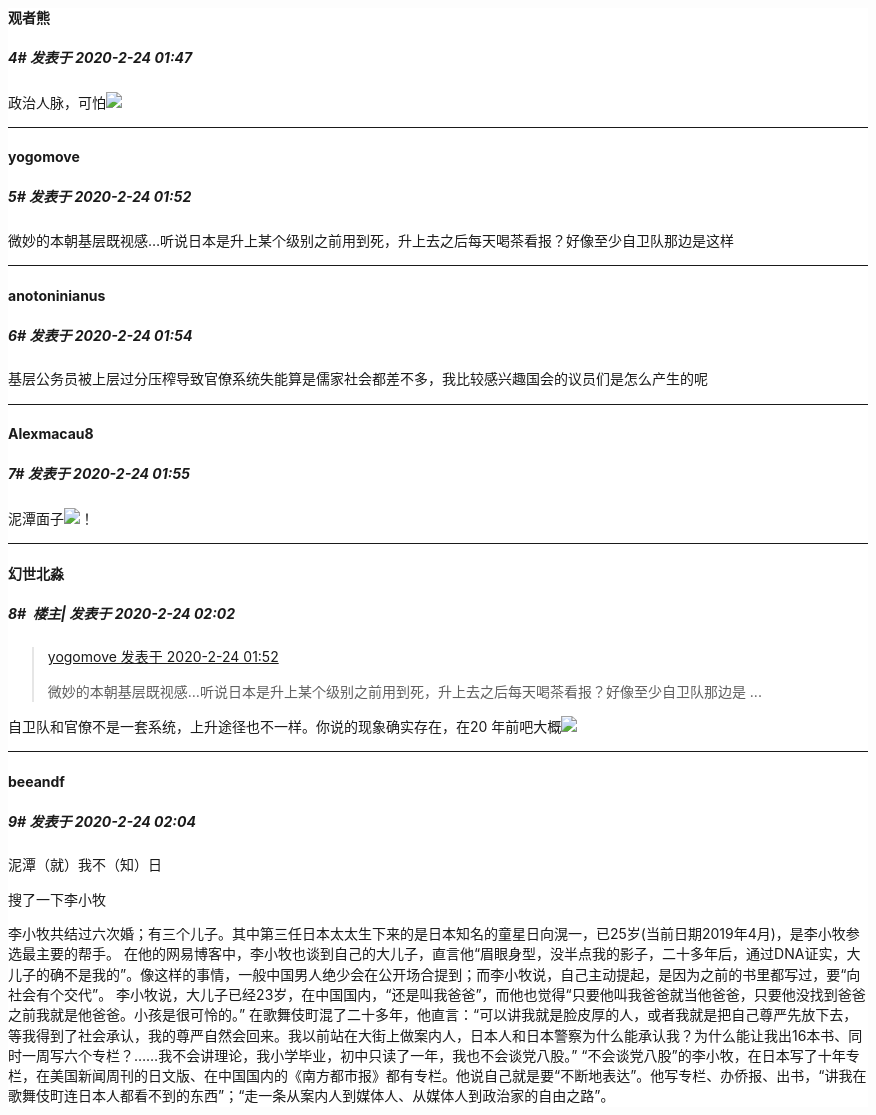 ####  观者熊  
##### 4#       发表于 2020-2-24 01:47


政治人脉，可怕<img src="https://static.saraba1st.com/image/smiley/face2017/216.png" referrerpolicy="no-referrer">


-----

####  yogomove  
##### 5#       发表于 2020-2-24 01:52


微妙的本朝基层既视感…听说日本是升上某个级别之前用到死，升上去之后每天喝茶看报？好像至少自卫队那边是这样


-----

####  anotoninianus  
##### 6#       发表于 2020-2-24 01:54


基层公务员被上层过分压榨导致官僚系统失能算是儒家社会都差不多，我比较感兴趣国会的议员们是怎么产生的呢


-----

####  Alexmacau8  
##### 7#       发表于 2020-2-24 01:55


泥潭面子<img src="https://static.saraba1st.com/image/smiley/face2017/033.png" referrerpolicy="no-referrer">！


-----

####  幻世北淼  
##### 8#         楼主| 发表于 2020-2-24 02:02


<blockquote><a href="httphttps://bbs.saraba1st.com/2b/forum.php?mod=redirect&amp;goto=findpost&amp;pid=46504725&amp;ptid=1915385" target="_blank">yogomove 发表于 2020-2-24 01:52</a>

微妙的本朝基层既视感…听说日本是升上某个级别之前用到死，升上去之后每天喝茶看报？好像至少自卫队那边是 ...</blockquote>
自卫队和官僚不是一套系统，上升途径也不一样。你说的现象确实存在，在20 年前吧大概<img src="https://static.saraba1st.com/image/smiley/face2017/049.png" referrerpolicy="no-referrer">


-----

####  beeandf  
##### 9#       发表于 2020-2-24 02:04


泥潭（就）我不（知）日

搜了一下李小牧

李小牧共结过六次婚；有三个儿子。其中第三任日本太太生下来的是日本知名的童星日向滉一，已25岁(当前日期2019年4月)，是李小牧参选最主要的帮手。
在他的网易博客中，李小牧也谈到自己的大儿子，直言他“眉眼身型，没半点我的影子，二十多年后，通过DNA证实，大儿子的确不是我的”。像这样的事情，一般中国男人绝少会在公开场合提到；而李小牧说，自己主动提起，是因为之前的书里都写过，要“向社会有个交代”。
李小牧说，大儿子已经23岁，在中国国内，“还是叫我爸爸”，而他也觉得“只要他叫我爸爸就当他爸爸，只要他没找到爸爸之前我就是他爸爸。小孩是很可怜的。”
在歌舞伎町混了二十多年，他直言：“可以讲我就是脸皮厚的人，或者我就是把自己尊严先放下去，等我得到了社会承认，我的尊严自然会回来。我以前站在大街上做案内人，日本人和日本警察为什么能承认我？为什么能让我出16本书、同时一周写六个专栏？……我不会讲理论，我小学毕业，初中只读了一年，我也不会谈党八股。”
“不会谈党八股”的李小牧，在日本写了十年专栏，在美国新闻周刊的日文版、在中国国内的《南方都市报》都有专栏。他说自己就是要“不断地表达”。他写专栏、办侨报、出书，“讲我在歌舞伎町连日本人都看不到的东西”；“走一条从案内人到媒体人、从媒体人到政治家的自由之路”。
